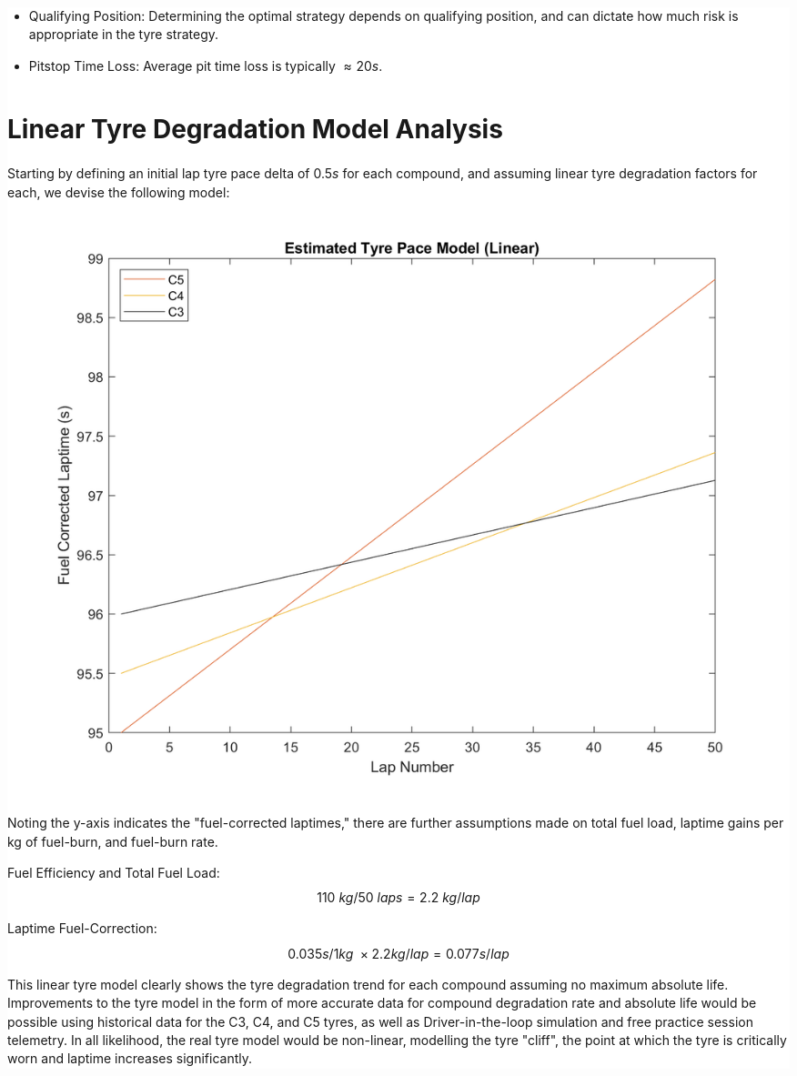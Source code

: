- Qualifying Position: Determining the optimal strategy depends on qualifying position, and can dictate how much risk is appropriate in the tyre strategy.

- Pitstop Time Loss: Average pit time loss is typically $\approx 20s$.

# Linear Tyre Degradation Model Analysis

Starting by defining an initial lap tyre pace delta of $0.5s$ for each compound, and assuming linear tyre degradation factors for each, we devise the following model:

![Linear Tyre Model](./LasVegas_Estimated_Tyre_Pace_Model.png)

Noting the y-axis indicates the "fuel-corrected laptimes," there are further assumptions made on total fuel load, laptime gains per kg of fuel-burn, and fuel-burn rate. 

Fuel Efficiency and Total Fuel Load: $$110\ kg / 50\ laps = 2.2\ kg/lap$$

Laptime Fuel-Correction: $$0.035s / 1kg\ \times 2.2kg/lap = 0.077 s/lap$$

This linear tyre model clearly shows the tyre degradation trend for each compound assuming no maximum absolute life. Improvements to the tyre model in the form of more accurate data for compound degradation rate and absolute life would be possible using historical data for the C3, C4, and C5 tyres, as well as Driver-in-the-loop simulation and free practice session telemetry. In all likelihood, the real tyre model would be non-linear, modelling the tyre "cliff", the point at which the tyre is critically worn and laptime increases significantly.
